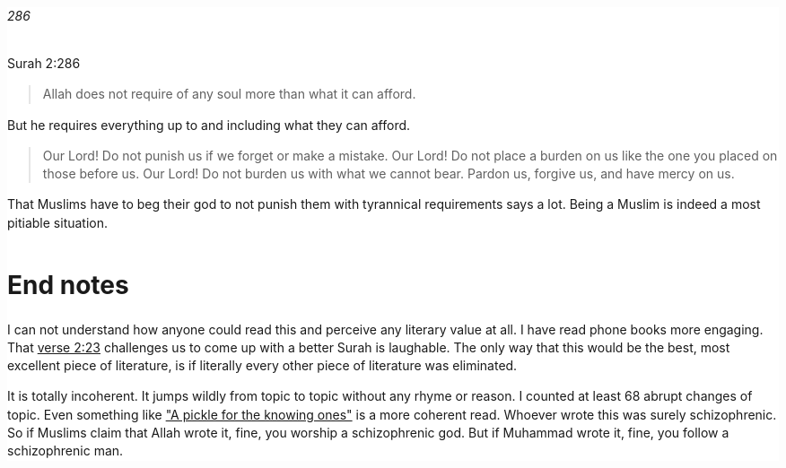 ###### 286 

Surah 2:286

> Allah does not require of any soul more than what it can afford. 

But he requires everything up to and including what they can afford.

> Our Lord! Do not punish us if we forget or make a mistake. Our Lord! Do not place a burden on us like the one you placed on those before us. Our Lord! Do not burden us with what we cannot bear. Pardon us, forgive us, and have mercy on us.

That Muslims have to beg their god to not punish them with tyrannical requirements says a lot. Being a Muslim is indeed a most pitiable situation.

# End notes

I can not understand how anyone could read this and perceive any literary value at all. I have read phone books more engaging. That [verse 2:23](#2-23) challenges us to come up with a better Surah is laughable. The only way that this would be the best, most excellent piece of literature, is if literally every other piece of literature was eliminated. 

It is totally incoherent. It jumps wildly from topic to topic without any rhyme or reason. I counted at least 68 abrupt changes of topic. Even something like ["A pickle for  the knowing ones"](https://en.m.wikipedia.org/wiki/A_Pickle_for_the_Knowing_Ones) is a more coherent read. Whoever wrote this was surely schizophrenic. So if Muslims claim that Allah wrote it, fine, you worship a schizophrenic god. But if Muhammad wrote it, fine, you follow a schizophrenic man.
